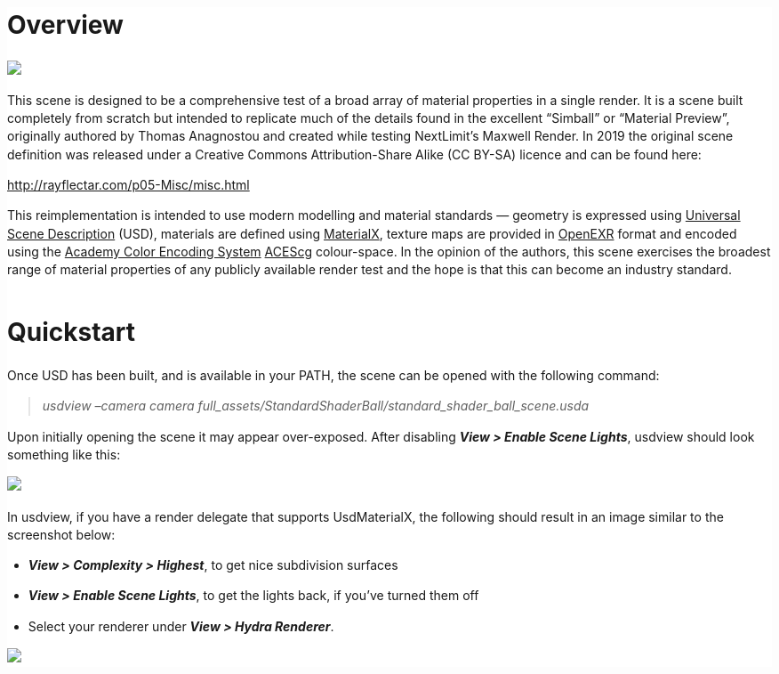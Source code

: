 # Overview

![](media/cover.jpg)

This scene is designed to be a comprehensive test of a broad array of
material properties in a single render. It is a scene built completely
from scratch but intended to replicate much of the details found in the
excellent “Simball” or “Material Preview”, originally authored by Thomas
Anagnostou and created while testing NextLimit’s Maxwell Render. In 2019
the original scene definition was released under a Creative Commons
Attribution-Share Alike (CC BY-SA) licence and can be found here:

[<span class="underline">http://rayflectar.com/p05-Misc/misc.html</span>](http://rayflectar.com/p05-Misc/misc.html)

This reimplementation is intended to use modern modelling and material
standards — geometry is expressed using
[<span class="underline">Universal Scene
Description</span>](https://openusd.org) (USD), materials are defined
using [<span class="underline">MaterialX</span>](https://materialx.org),
texture maps are provided in
[<span class="underline">OpenEXR</span>](https://openexr.com) format and
encoded using the [<span class="underline">Academy Color Encoding
System</span>](https://acescentral.com)
[<span class="underline">ACEScg</span>](https://docs.acescentral.com/specifications/acescg)
colour-space. In the opinion of the authors, this scene exercises the
broadest range of material properties of any publicly available render
test and the hope is that this can become an industry standard.

# Quickstart

Once USD has been built, and is available in your PATH, the scene can be
opened with the following command:

> *usdview –camera camera
> full\_assets/StandardShaderBall/standard\_shader\_ball\_scene.usda*

Upon initially opening the scene it may appear over-exposed. After
disabling ***View \> Enable Scene Lights***, usdview should look
something like this:

![](media/figure01.png)

In usdview, if you have a render delegate that supports UsdMaterialX,
the following should result in an image similar to the screenshot below:

  - ***View \> Complexity \> Highest***, to get nice subdivision surfaces

  - ***View \> Enable Scene Lights***, to get the lights back, if you’ve turned them off

  - Select your renderer under ***View \> Hydra Renderer***.

![](media/figure02.png)
